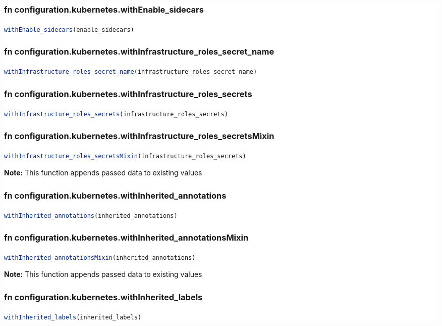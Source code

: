 

### fn configuration.kubernetes.withEnable_sidecars

```ts
withEnable_sidecars(enable_sidecars)
```



### fn configuration.kubernetes.withInfrastructure_roles_secret_name

```ts
withInfrastructure_roles_secret_name(infrastructure_roles_secret_name)
```



### fn configuration.kubernetes.withInfrastructure_roles_secrets

```ts
withInfrastructure_roles_secrets(infrastructure_roles_secrets)
```



### fn configuration.kubernetes.withInfrastructure_roles_secretsMixin

```ts
withInfrastructure_roles_secretsMixin(infrastructure_roles_secrets)
```



**Note:** This function appends passed data to existing values

### fn configuration.kubernetes.withInherited_annotations

```ts
withInherited_annotations(inherited_annotations)
```



### fn configuration.kubernetes.withInherited_annotationsMixin

```ts
withInherited_annotationsMixin(inherited_annotations)
```



**Note:** This function appends passed data to existing values

### fn configuration.kubernetes.withInherited_labels

```ts
withInherited_labels(inherited_labels)
```
